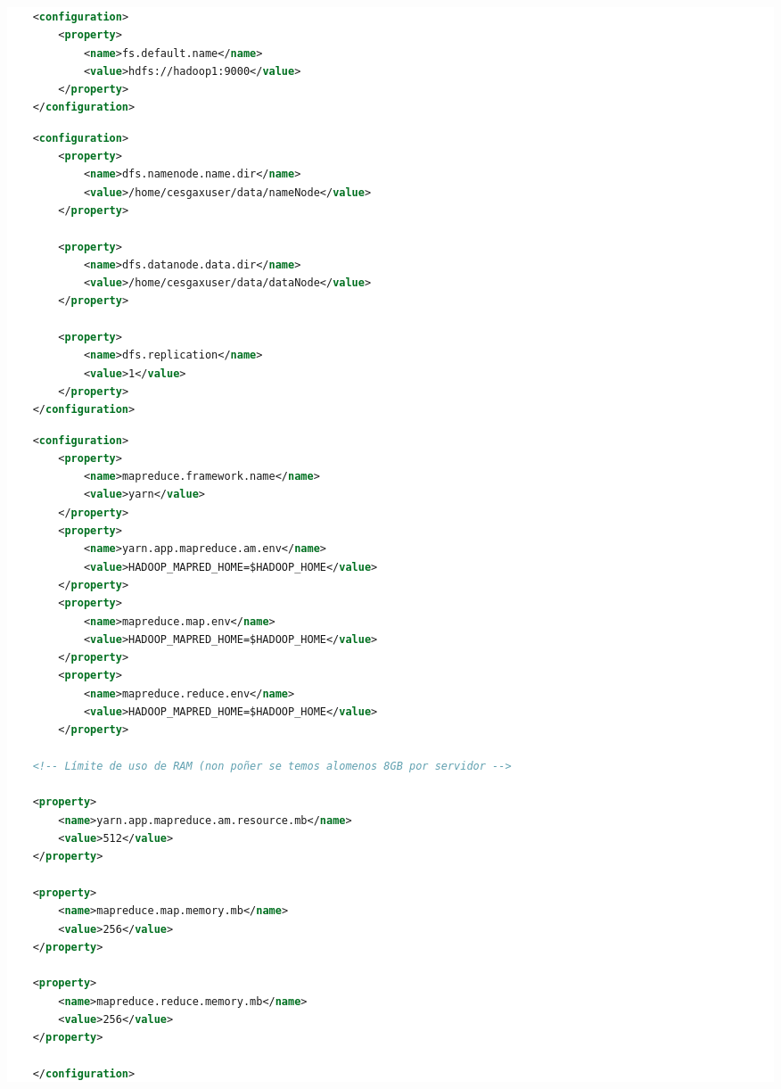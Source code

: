 ``` xml title="hadoop-3.2.4/etc/hadoop/core-site.xml"
    <configuration>
        <property>
            <name>fs.default.name</name>
            <value>hdfs://hadoop1:9000</value>
        </property>
    </configuration>
```

``` xml title="hadoop-3.2.4/etc/hadoop/hdfs-site.xml"
    <configuration>
        <property>
            <name>dfs.namenode.name.dir</name>
            <value>/home/cesgaxuser/data/nameNode</value>
        </property>

        <property>
            <name>dfs.datanode.data.dir</name>
            <value>/home/cesgaxuser/data/dataNode</value>
        </property>

        <property>
            <name>dfs.replication</name>
            <value>1</value>
        </property>
    </configuration>
```

``` xml title="hadoop-3.2.4/etc/hadoop/mapred-site.xml"
    <configuration>
        <property>
            <name>mapreduce.framework.name</name>
            <value>yarn</value>
        </property>
        <property>
            <name>yarn.app.mapreduce.am.env</name>
            <value>HADOOP_MAPRED_HOME=$HADOOP_HOME</value>
        </property>
        <property>
            <name>mapreduce.map.env</name>
            <value>HADOOP_MAPRED_HOME=$HADOOP_HOME</value>
        </property>
        <property>
            <name>mapreduce.reduce.env</name>
            <value>HADOOP_MAPRED_HOME=$HADOOP_HOME</value>
        </property>
    
    <!-- Límite de uso de RAM (non poñer se temos alomenos 8GB por servidor -->

    <property>
        <name>yarn.app.mapreduce.am.resource.mb</name>
        <value>512</value>
    </property>

    <property>
        <name>mapreduce.map.memory.mb</name>
        <value>256</value>
    </property>

    <property>
        <name>mapreduce.reduce.memory.mb</name>
        <value>256</value>
    </property>

    </configuration>
```